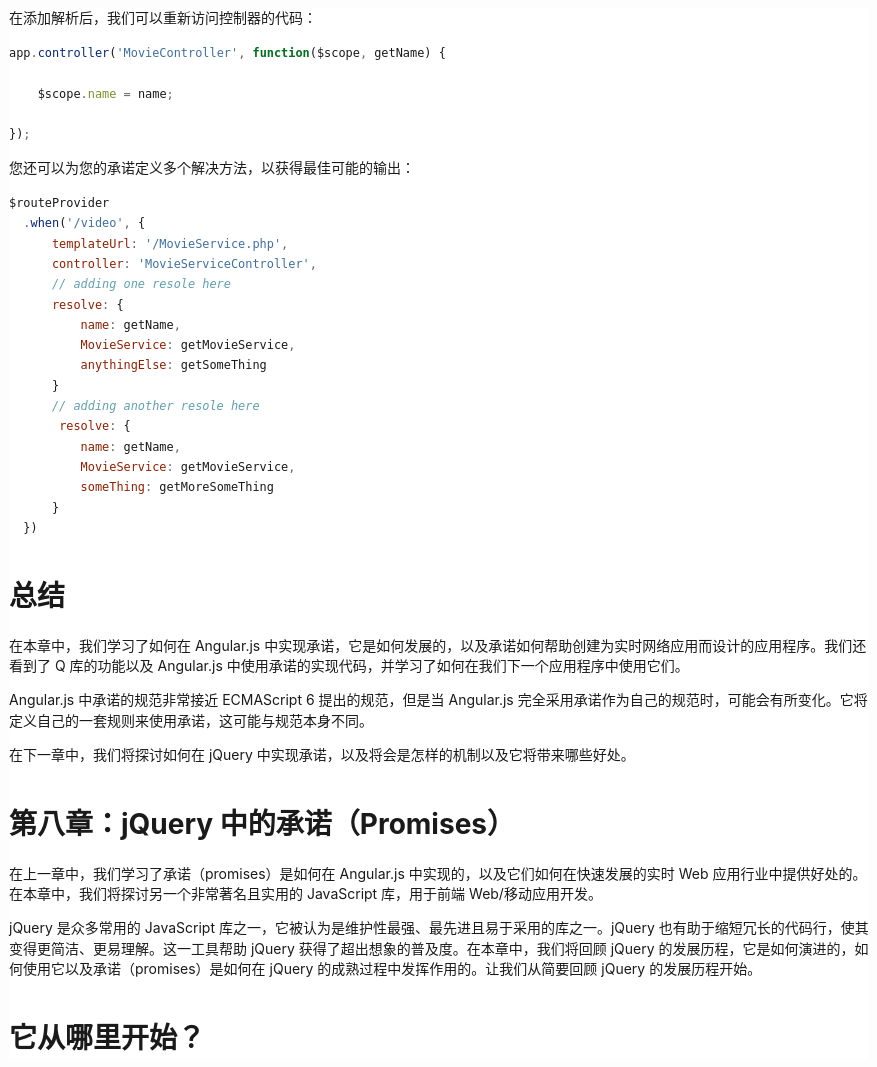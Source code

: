 在添加解析后，我们可以重新访问控制器的代码：

```js
app.controller('MovieController', function($scope, getName) {

    $scope.name = name;

});
```

您还可以为您的承诺定义多个解决方法，以获得最佳可能的输出：

```js
$routeProvider
  .when('/video', {
      templateUrl: '/MovieService.php',
      controller: 'MovieServiceController',
      // adding one resole here
      resolve: {
          name: getName,
          MovieService: getMovieService,
          anythingElse: getSomeThing
      }
      // adding another resole here
       resolve: {
          name: getName,
          MovieService: getMovieService,
          someThing: getMoreSomeThing
      }
  })
```

# 总结

在本章中，我们学习了如何在 Angular.js 中实现承诺，它是如何发展的，以及承诺如何帮助创建为实时网络应用而设计的应用程序。我们还看到了 Q 库的功能以及 Angular.js 中使用承诺的实现代码，并学习了如何在我们下一个应用程序中使用它们。

Angular.js 中承诺的规范非常接近 ECMAScript 6 提出的规范，但是当 Angular.js 完全采用承诺作为自己的规范时，可能会有所变化。它将定义自己的一套规则来使用承诺，这可能与规范本身不同。

在下一章中，我们将探讨如何在 jQuery 中实现承诺，以及将会是怎样的机制以及它将带来哪些好处。


# 第八章：jQuery 中的承诺（Promises）

在上一章中，我们学习了承诺（promises）是如何在 Angular.js 中实现的，以及它们如何在快速发展的实时 Web 应用行业中提供好处的。在本章中，我们将探讨另一个非常著名且实用的 JavaScript 库，用于前端 Web/移动应用开发。

jQuery 是众多常用的 JavaScript 库之一，它被认为是维护性最强、最先进且易于采用的库之一。jQuery 也有助于缩短冗长的代码行，使其变得更简洁、更易理解。这一工具帮助 jQuery 获得了超出想象的普及度。在本章中，我们将回顾 jQuery 的发展历程，它是如何演进的，如何使用它以及承诺（promises）是如何在 jQuery 的成熟过程中发挥作用的。让我们从简要回顾 jQuery 的发展历程开始。

# 它从哪里开始？
